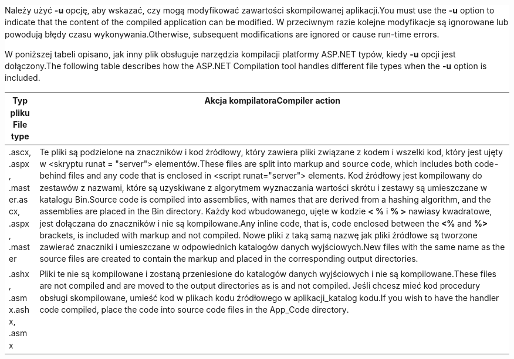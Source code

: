 <span data-ttu-id="bfd23-398">Należy użyć **-u** opcję, aby wskazać, czy mogą modyfikować zawartości skompilowanej aplikacji.</span><span class="sxs-lookup"><span data-stu-id="bfd23-398">You must use the **-u** option to indicate that the content of the compiled application can be modified.</span></span> <span data-ttu-id="bfd23-399">W przeciwnym razie kolejne modyfikacje są ignorowane lub powodują błędy czasu wykonywania.</span><span class="sxs-lookup"><span data-stu-id="bfd23-399">Otherwise, subsequent modifications are ignored or cause run-time errors.</span></span>

<span data-ttu-id="bfd23-400">W poniższej tabeli opisano, jak inny plik obsługuje narzędzia kompilacji platformy ASP.NET typów, kiedy **-u** opcji jest dołączony.</span><span class="sxs-lookup"><span data-stu-id="bfd23-400">The following table describes how the ASP.NET Compilation tool handles different file types when the **-u** option is included.</span></span>

| <span data-ttu-id="bfd23-401">**Typ pliku**</span><span class="sxs-lookup"><span data-stu-id="bfd23-401">**File type**</span></span> | <span data-ttu-id="bfd23-402">**Akcja kompilatora**</span><span class="sxs-lookup"><span data-stu-id="bfd23-402">**Compiler action**</span></span> |
| --- | --- |
| <span data-ttu-id="bfd23-403">.ascx, .aspx, .master</span><span class="sxs-lookup"><span data-stu-id="bfd23-403">.ascx, .aspx, .master</span></span> | <span data-ttu-id="bfd23-404">Te pliki są podzielone na znaczników i kod źródłowy, który zawiera pliki związane z kodem i wszelki kod, który jest ujęty w &lt;skryptu runat = "server"&gt; elementów.</span><span class="sxs-lookup"><span data-stu-id="bfd23-404">These files are split into markup and source code, which includes both code-behind files and any code that is enclosed in &lt;script runat="server"&gt; elements.</span></span> <span data-ttu-id="bfd23-405">Kod źródłowy jest kompilowany do zestawów z nazwami, które są uzyskiwane z algorytmem wyznaczania wartości skrótu i zestawy są umieszczane w katalogu Bin.</span><span class="sxs-lookup"><span data-stu-id="bfd23-405">Source code is compiled into assemblies, with names that are derived from a hashing algorithm, and the assemblies are placed in the Bin directory.</span></span> <span data-ttu-id="bfd23-406">Każdy kod wbudowanego, ujęte w kodzie **&lt; %** i **% &gt;** nawiasy kwadratowe, jest dołączana do znaczników i nie są kompilowane.</span><span class="sxs-lookup"><span data-stu-id="bfd23-406">Any inline code, that is, code enclosed between the **&lt;%** and **%&gt;** brackets, is included with markup and not compiled.</span></span> <span data-ttu-id="bfd23-407">Nowe pliki z taką samą nazwę jak pliki źródłowe są tworzone zawierać znaczniki i umieszczane w odpowiednich katalogów danych wyjściowych.</span><span class="sxs-lookup"><span data-stu-id="bfd23-407">New files with the same name as the source files are created to contain the markup and placed in the corresponding output directories.</span></span> |
| <span data-ttu-id="bfd23-408">.ashx, .asmx</span><span class="sxs-lookup"><span data-stu-id="bfd23-408">.ashx, .asmx</span></span> | <span data-ttu-id="bfd23-409">Pliki te nie są kompilowane i zostaną przeniesione do katalogów danych wyjściowych i nie są kompilowane.</span><span class="sxs-lookup"><span data-stu-id="bfd23-409">These files are not compiled and are moved to the output directories as is and not compiled.</span></span> <span data-ttu-id="bfd23-410">Jeśli chcesz mieć kod procedury obsługi skompilowane, umieść kod w plikach kodu źródłowego w aplikacji\_katalog kodu.</span><span class="sxs-lookup"><span data-stu-id="bfd23-410">If you wish to have the handler code compiled, place the code into source code files in the App\_Code directory.</span></span> |
